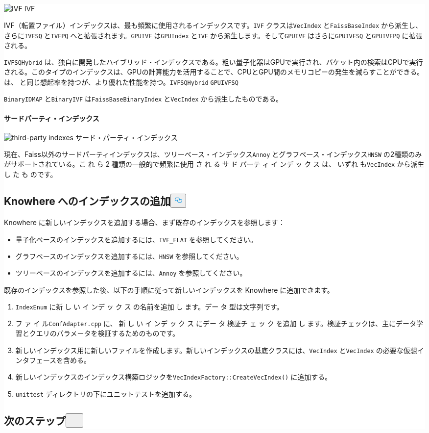    <span class="img-wrapper"> <img translate="no" src="/docs/v2.4.x/assets/IVF.png" alt="IVF" class="doc-image" id="ivf" />
   </span> <span class="img-wrapper"> <span>IVF</span> </span></p>
<p>IVF（転置ファイル）インデックスは、最も頻繁に使用されるインデックスです。<code translate="no">IVF</code> クラスは<code translate="no">VecIndex</code> と<code translate="no">FaissBaseIndex</code> から派生し、さらに<code translate="no">IVFSQ</code> と<code translate="no">IVFPQ</code> へと拡張されます。<code translate="no">GPUIVF</code> は<code translate="no">GPUIndex</code> と<code translate="no">IVF</code> から派生します。そして<code translate="no">GPUIVF</code> はさらに<code translate="no">GPUIVFSQ</code> と<code translate="no">GPUIVFPQ</code> に拡張される。</p>
<p><code translate="no">IVFSQHybrid</code> は、独自に開発したハイブリッド・インデックスである。粗い量子化器はGPUで実行され、バケット内の検索はCPUで実行される。このタイプのインデックスは、GPUの計算能力を活用することで、CPUとGPU間のメモリコピーの発生を減らすことができる。 は、 と同じ想起率を持つが、より優れた性能を持つ。<code translate="no">IVFSQHybrid</code> <code translate="no">GPUIVFSQ</code> </p>
<p><code translate="no">BinaryIDMAP</code> と<code translate="no">BinaryIVF</code> は<code translate="no">FaissBaseBinaryIndex</code> と<code translate="no">VecIndex</code> から派生したものである。</p>
<h4 id="Third-party-indexes" class="common-anchor-header">サードパーティ・インデックス</h4><p>
  
   <span class="img-wrapper"> <img translate="no" src="/docs/v2.4.x/assets/third_party_index.png" alt="third-party indexes" class="doc-image" id="third-party-indexes" />
   </span> <span class="img-wrapper"> <span>サード・パーティ・インデックス</span> </span></p>
<p>現在、Faiss以外のサードパーティインデックスは、ツリーベース・インデックス<code translate="no">Annoy</code> とグラフベース・インデックス<code translate="no">HNSW</code> の2種類のみがサポートされている。こ れ ら 2 種類の一般的で頻繁に使用 さ れ る サ ド パーテ ィ イ ンデ ッ ク ス は、 いずれ も<code translate="no">VecIndex</code> から派生 し た も のです。</p>
<h2 id="Adding-indexes-to-Knowhere" class="common-anchor-header">Knowhere へのインデックスの追加<button data-href="#Adding-indexes-to-Knowhere" class="anchor-icon" translate="no">
      <svg translate="no"
        aria-hidden="true"
        focusable="false"
        height="20"
        version="1.1"
        viewBox="0 0 16 16"
        width="16"
      >
        <path
          fill="#0092E4"
          fill-rule="evenodd"
          d="M4 9h1v1H4c-1.5 0-3-1.69-3-3.5S2.55 3 4 3h4c1.45 0 3 1.69 3 3.5 0 1.41-.91 2.72-2 3.25V8.59c.58-.45 1-1.27 1-2.09C10 5.22 8.98 4 8 4H4c-.98 0-2 1.22-2 2.5S3 9 4 9zm9-3h-1v1h1c1 0 2 1.22 2 2.5S13.98 12 13 12H9c-.98 0-2-1.22-2-2.5 0-.83.42-1.64 1-2.09V6.25c-1.09.53-2 1.84-2 3.25C6 11.31 7.55 13 9 13h4c1.45 0 3-1.69 3-3.5S14.5 6 13 6z"
        ></path>
      </svg>
    </button></h2><p>Knowhere に新しいインデックスを追加する場合、まず既存のインデックスを参照します：</p>
<ul>
<li><p>量子化ベースのインデックスを追加するには、<code translate="no">IVF_FLAT</code> を参照してください。</p></li>
<li><p>グラフベースのインデックスを追加するには、<code translate="no">HNSW</code> を参照してください。</p></li>
<li><p>ツリーベースのインデックスを追加するには、<code translate="no">Annoy</code> を参照してください。</p></li>
</ul>
<p>既存のインデックスを参照した後、以下の手順に従って新しいインデックスを Knowhere に追加できます。</p>
<ol>
<li><p><code translate="no">IndexEnum</code> に新 し い イ ンデ ッ ク ス の名前を追加 し ます。デー タ 型は文字列です。</p></li>
<li><p>フ ァ イ ル<code translate="no">ConfAdapter.cpp</code> に、 新 し い イ ンデ ッ ク ス にデー タ 検証チ ェ ッ ク を追加 し ます。検証チェックは、主にデータ学習とクエリのパラメータを検証するためのものです。</p></li>
<li><p>新しいインデックス用に新しいファイルを作成します。新しいインデックスの基底クラスには、<code translate="no">VecIndex</code> と<code translate="no">VecIndex</code> の必要な仮想インタフェースを含める。</p></li>
<li><p>新しいインデックスのインデックス構築ロジックを<code translate="no">VecIndexFactory::CreateVecIndex()</code> に追加する。</p></li>
<li><p><code translate="no">unittest</code> ディレクトリの下にユニットテストを追加する。</p></li>
</ol>
<h2 id="Whats-next" class="common-anchor-header">次のステップ<button data-href="#Whats-next" class="anchor-icon" translate="no">
      <svg translate="no"
        aria-hidden="true"
        focusable="false"
        height="20"
        version="1.1"
        viewBox="0 0 16 16"